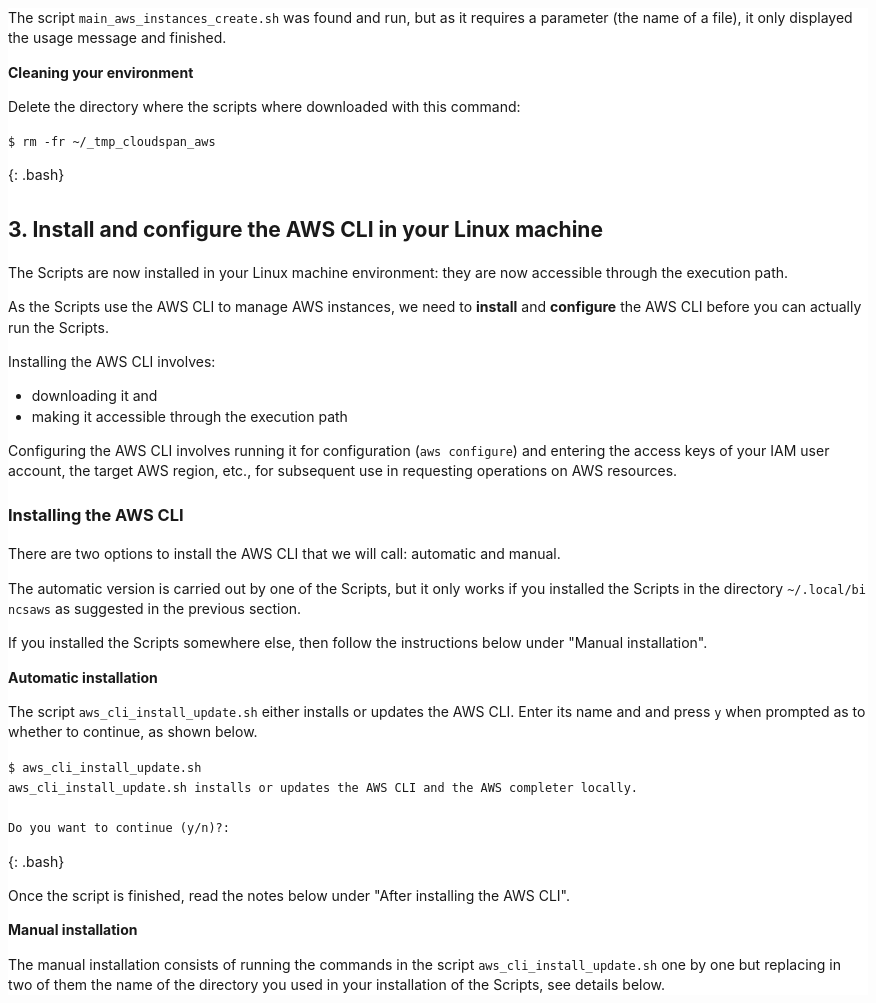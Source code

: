 The script `main_aws_instances_create.sh` was found and run, but as it requires a parameter (the name of a file), it only displayed the usage message and finished.

**Cleaning your environment**

Delete the directory where the scripts where downloaded with this command:
~~~
$ rm -fr ~/_tmp_cloudspan_aws
~~~
{: .bash}


## 3. Install and configure the AWS CLI in your Linux machine

The Scripts are now installed in your Linux machine environment: they are now accessible through the execution path.

As the Scripts use the AWS CLI to manage AWS instances, we need to **install** and **configure** the AWS CLI before you can actually run the Scripts.

Installing the AWS CLI involves:
- downloading it and
- making it accessible through the execution path

Configuring the AWS CLI involves running it for configuration (`aws configure`) and entering the access keys of your IAM user account, the target AWS region, etc., for subsequent use in requesting operations on AWS resources.

### Installing the AWS CLI

There are two options to install the AWS CLI that we will call: automatic and manual. 

The automatic version is carried out by one of the Scripts, but it only works if you installed the Scripts  in the directory `~/.local/bincsaws` as suggested in the previous section. 

If you installed the Scripts somewhere else, then follow the instructions below under "Manual installation".

**Automatic installation**

The script `aws_cli_install_update.sh` either installs or updates the AWS CLI. Enter its name and and press `y` when prompted as to whether to continue, as shown below.

~~~
$ aws_cli_install_update.sh
aws_cli_install_update.sh installs or updates the AWS CLI and the AWS completer locally.
 
Do you want to continue (y/n)?: 
~~~
{: .bash}

Once the script is finished, read the notes below under "After installing the AWS CLI".

**Manual installation**

The manual installation consists of running the commands in the script `aws_cli_install_update.sh` one by one but replacing in two of them the name of the directory you used in your installation of the Scripts, see details below.
